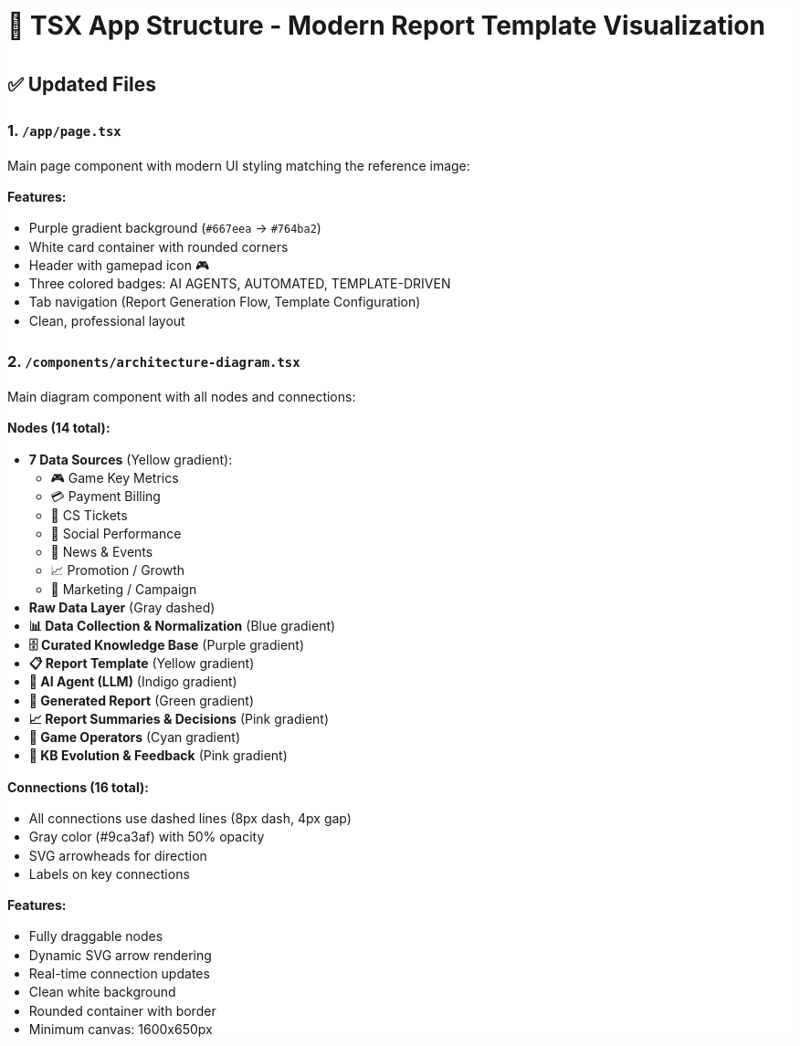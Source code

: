 # 📁 TSX App Structure - Modern Report Template Visualization

## ✅ Updated Files

### **1. `/app/page.tsx`**
Main page component with modern UI styling matching the reference image:

**Features:**
- Purple gradient background (`#667eea` → `#764ba2`)
- White card container with rounded corners
- Header with gamepad icon 🎮
- Three colored badges: AI AGENTS, AUTOMATED, TEMPLATE-DRIVEN
- Tab navigation (Report Generation Flow, Template Configuration)
- Clean, professional layout

### **2. `/components/architecture-diagram.tsx`**
Main diagram component with all nodes and connections:

**Nodes (14 total):**
- **7 Data Sources** (Yellow gradient): 
  - 🎮 Game Key Metrics
  - 💳 Payment Billing
  - 🎫 CS Tickets
  - 📱 Social Performance
  - 📰 News & Events
  - 📈 Promotion / Growth
  - 📣 Marketing / Campaign
- **Raw Data Layer** (Gray dashed)
- **📊 Data Collection & Normalization** (Blue gradient)
- **🗄️ Curated Knowledge Base** (Purple gradient)
- **📋 Report Template** (Yellow gradient)
- **🤖 AI Agent (LLM)** (Indigo gradient)
- **📄 Generated Report** (Green gradient)
- **📈 Report Summaries & Decisions** (Pink gradient)
- **👥 Game Operators** (Cyan gradient)
- **🧠 KB Evolution & Feedback** (Pink gradient)

**Connections (16 total):**
- All connections use dashed lines (8px dash, 4px gap)
- Gray color (#9ca3af) with 50% opacity
- SVG arrowheads for direction
- Labels on key connections

**Features:**
- Fully draggable nodes
- Dynamic SVG arrow rendering
- Real-time connection updates
- Clean white background
- Rounded container with border
- Minimum canvas: 1600x650px
